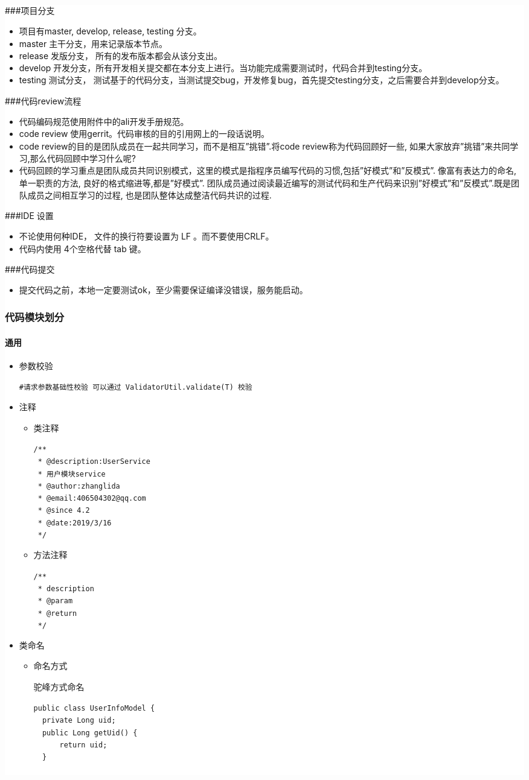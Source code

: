 ###项目分支
* 项目有master,  develop,  release, testing 分支。
* master  主干分支，用来记录版本节点。
* release 发版分支， 所有的发布版本都会从该分支出。
* develop 开发分支，所有开发相关提交都在本分支上进行。当功能完成需要测试时，代码合并到testing分支。
* testing  测试分支， 测试基于的代码分支，当测试提交bug，开发修复bug，首先提交testing分支，之后需要合并到develop分支。
 
###代码review流程
* 代码编码规范使用附件中的ali开发手册规范。
* code review 使用gerrit。代码审核的目的引用网上的一段话说明。
* code review的目的是团队成员在一起共同学习，而不是相互”挑错”.将code review称为代码回顾好一些, 如果大家放弃”挑错”来共同学习,那么代码回顾中学习什么呢? 
* 代码回顾的学习重点是团队成员共同识别模式，这里的模式是指程序员编写代码的习惯,包括”好模式”和”反模式”. 像富有表达力的命名, 单一职责的方法, 良好的格式缩进等,都是”好模式”. 团队成员通过阅读最近编写的测试代码和生产代码来识别”好模式”和”反模式”.既是团队成员之间相互学习的过程, 也是团队整体达成整洁代码共识的过程.
 
###IDE 设置
* 不论使用何种IDE， 文件的换行符要设置为 LF 。而不要使用CRLF。
* 代码内使用 4个空格代替 tab 键。
 
###代码提交 
* 提交代码之前，本地一定要测试ok，至少需要保证编译没错误，服务能启动。

### 代码模块划分 
#### 通用
* 参数校验
    ````
    #请求参数基础性校验 可以通过 ValidatorUtil.validate(T) 校验
    ````
* 注释
  + 类注释
    ````
    /**
     * @description:UserService
     * 用户模块service
     * @author:zhanglida
     * @email:406504302@qq.com
     * @since 4.2
     * @date:2019/3/16
     */
    ````
  + 方法注释
    ````
    /**
     * description
     * @param 
     * @return
     */
    ````

* 类命名
  + 命名方式
   
    驼峰方式命名
    ````
    public class UserInfoModel {
      private Long uid;
      public Long getUid() {
          return uid;
      }
        